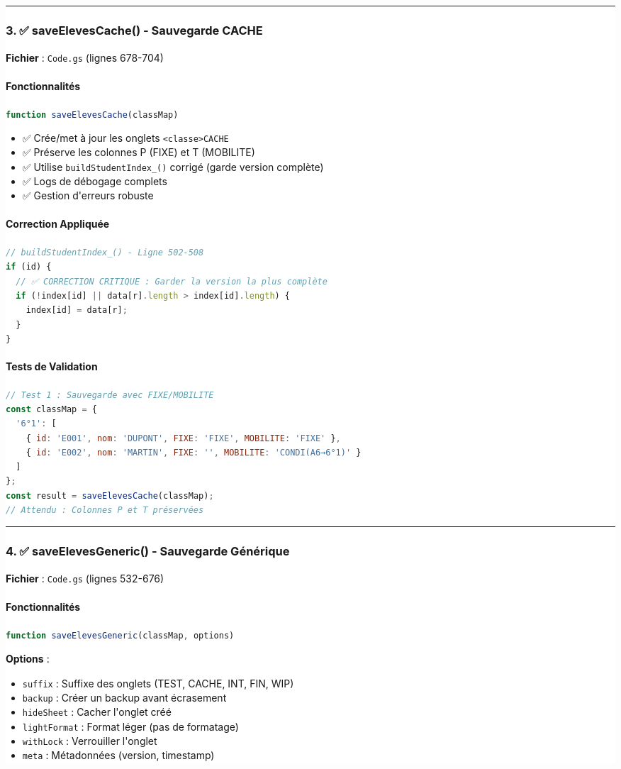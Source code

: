 
---

### 3. ✅ **saveElevesCache()** - Sauvegarde CACHE

**Fichier** : `Code.gs` (lignes 678-704)

#### Fonctionnalités
```javascript
function saveElevesCache(classMap)
```

- ✅ Crée/met à jour les onglets `<classe>CACHE`
- ✅ Préserve les colonnes P (FIXE) et T (MOBILITE)
- ✅ Utilise `buildStudentIndex_()` corrigé (garde version complète)
- ✅ Logs de débogage complets
- ✅ Gestion d'erreurs robuste

#### Correction Appliquée
```javascript
// buildStudentIndex_() - Ligne 502-508
if (id) {
  // ✅ CORRECTION CRITIQUE : Garder la version la plus complète
  if (!index[id] || data[r].length > index[id].length) {
    index[id] = data[r];
  }
}
```

#### Tests de Validation
```javascript
// Test 1 : Sauvegarde avec FIXE/MOBILITE
const classMap = {
  '6°1': [
    { id: 'E001', nom: 'DUPONT', FIXE: 'FIXE', MOBILITE: 'FIXE' },
    { id: 'E002', nom: 'MARTIN', FIXE: '', MOBILITE: 'CONDI(A6→6°1)' }
  ]
};
const result = saveElevesCache(classMap);
// Attendu : Colonnes P et T préservées
```

---

### 4. ✅ **saveElevesGeneric()** - Sauvegarde Générique

**Fichier** : `Code.gs` (lignes 532-676)

#### Fonctionnalités
```javascript
function saveElevesGeneric(classMap, options)
```

**Options** :
- `suffix` : Suffixe des onglets (TEST, CACHE, INT, FIN, WIP)
- `backup` : Créer un backup avant écrasement
- `hideSheet` : Cacher l'onglet créé
- `lightFormat` : Format léger (pas de formatage)
- `withLock` : Verrouiller l'onglet
- `meta` : Métadonnées (version, timestamp)
